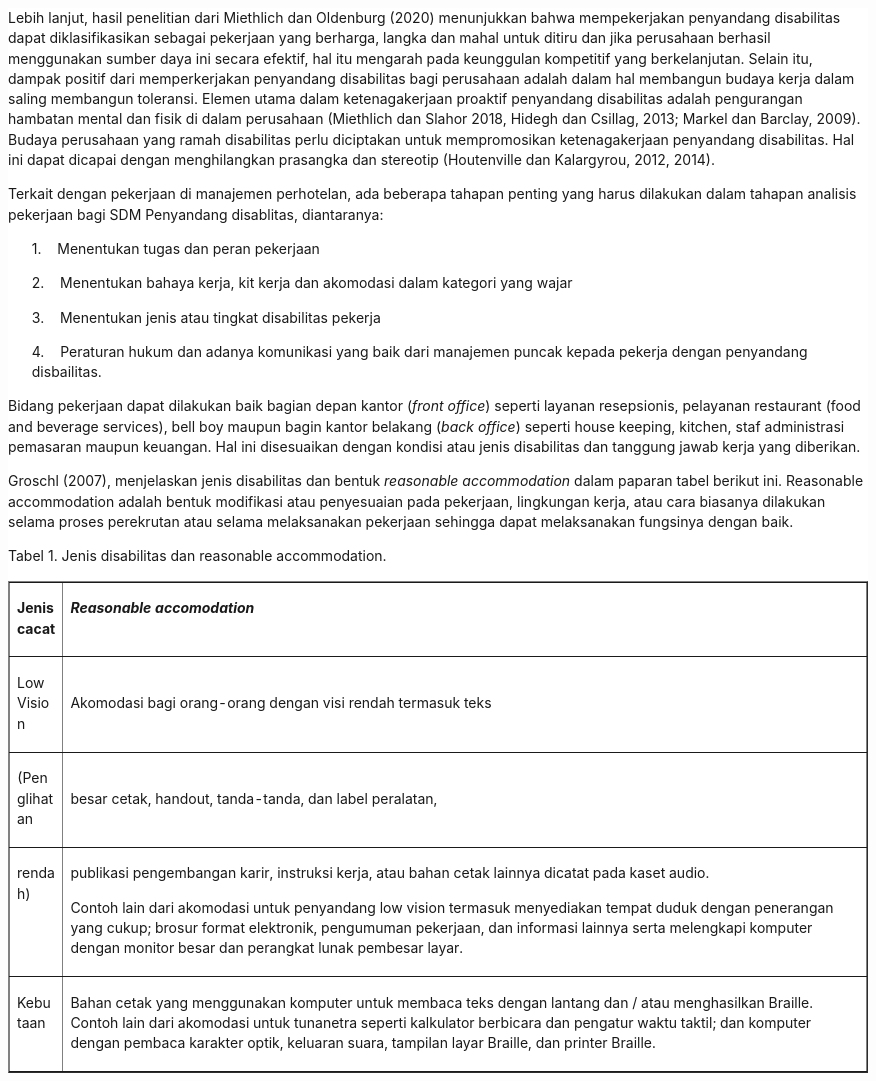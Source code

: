 <p><span class="font2">Lebih lanjut, hasil penelitian dari Miethlich dan Oldenburg (2020) menunjukkan bahwa mempekerjakan penyandang disabilitas dapat diklasifikasikan sebagai pekerjaan yang berharga, langka dan mahal untuk ditiru dan jika perusahaan berhasil menggunakan sumber daya ini secara efektif, hal itu mengarah pada keunggulan kompetitif yang berkelanjutan. Selain itu, dampak positif dari memperkerjakan penyandang disabilitas bagi perusahaan adalah dalam hal membangun budaya kerja dalam saling membangun toleransi. Elemen utama dalam ketenagakerjaan proaktif penyandang disabilitas adalah pengurangan hambatan mental dan fisik di dalam perusahaan (Miethlich dan Slahor 2018, Hidegh dan Csillag, 2013; Markel dan Barclay, 2009). Budaya perusahaan yang ramah disabilitas perlu diciptakan untuk mempromosikan ketenagakerjaan penyandang disabilitas. Hal ini dapat dicapai dengan menghilangkan prasangka dan stereotip (Houtenville dan Kalargyrou, 2012, 2014).</span></p>
<p><span class="font2">Terkait dengan pekerjaan di manajemen perhotelan, ada beberapa tahapan penting yang harus dilakukan dalam tahapan analisis pekerjaan bagi SDM Penyandang disablitas, diantaranya:</span></p>
<ul style="list-style:none;"><li>
<p><span class="font2">1. &nbsp;&nbsp;&nbsp;Menentukan tugas dan peran pekerjaan</span></p></li>
<li>
<p><span class="font2">2. &nbsp;&nbsp;&nbsp;Menentukan bahaya kerja, kit kerja dan akomodasi dalam kategori yang wajar</span></p></li>
<li>
<p><span class="font2">3. &nbsp;&nbsp;&nbsp;Menentukan jenis atau tingkat disabilitas pekerja</span></p></li>
<li>
<p><span class="font2">4. &nbsp;&nbsp;&nbsp;Peraturan hukum dan adanya komunikasi yang baik dari manajemen puncak kepada pekerja dengan penyandang disbailitas.</span></p></li></ul>
<p><span class="font2">Bidang pekerjaan dapat dilakukan baik bagian depan kantor (</span><span class="font2" style="font-style:italic;">front office</span><span class="font2">) seperti layanan resepsionis, pelayanan restaurant (food and beverage services), bell boy maupun bagin kantor belakang (</span><span class="font2" style="font-style:italic;">back office</span><span class="font2">) seperti house keeping, kitchen, staf administrasi pemasaran maupun keuangan. Hal ini disesuaikan dengan kondisi atau jenis disabilitas dan tanggung jawab kerja yang diberikan.</span></p>
<p><span class="font2">Groschl (2007), menjelaskan jenis disabilitas dan bentuk </span><span class="font2" style="font-style:italic;">reasonable accommodation</span><span class="font2"> dalam paparan tabel berikut ini. Reasonable accommodation adalah bentuk modifikasi atau penyesuaian pada pekerjaan, lingkungan kerja, atau cara biasanya dilakukan selama proses perekrutan atau selama melaksanakan pekerjaan sehingga dapat melaksanakan fungsinya dengan baik.</span></p>
<p><span class="font2">Tabel 1. Jenis disabilitas dan reasonable accommodation.</span></p>
<table border="1">
<tr><td style="vertical-align:top;">
<p><span class="font2" style="font-weight:bold;">Jenis cacat</span></p></td><td style="vertical-align:top;">
<p><span class="font2" style="font-weight:bold;font-style:italic;">Reasonable accomodation</span></p></td></tr>
<tr><td style="vertical-align:middle;">
<p><span class="font2">Low Vision</span></p></td><td style="vertical-align:middle;">
<p><span class="font2">Akomodasi bagi orang-orang dengan visi rendah termasuk teks</span></p></td></tr>
<tr><td style="vertical-align:middle;">
<p><span class="font2">(Penglihatan</span></p></td><td style="vertical-align:middle;">
<p><span class="font2">besar cetak, handout, tanda-tanda, dan label peralatan,</span></p></td></tr>
<tr><td style="vertical-align:top;">
<p><span class="font2">rendah)</span></p></td><td style="vertical-align:middle;">
<p><span class="font2">publikasi pengembangan karir, instruksi kerja, atau bahan cetak lainnya dicatat pada kaset audio.</span></p>
<p><span class="font2">Contoh lain dari akomodasi untuk penyandang low vision termasuk menyediakan tempat duduk dengan penerangan yang cukup; brosur format elektronik, pengumuman pekerjaan, dan informasi lainnya serta melengkapi komputer dengan monitor besar dan perangkat lunak pembesar layar.</span></p></td></tr>
<tr><td style="vertical-align:top;">
<p><span class="font2">Kebutaan</span></p></td><td style="vertical-align:middle;">
<p><span class="font2">Bahan cetak yang menggunakan komputer untuk membaca teks dengan lantang dan / atau menghasilkan Braille. Contoh lain dari akomodasi untuk tunanetra seperti kalkulator berbicara dan pengatur waktu taktil; dan komputer dengan pembaca karakter optik, keluaran suara, tampilan layar Braille, dan printer Braille.</span></p></td></tr>
</table>